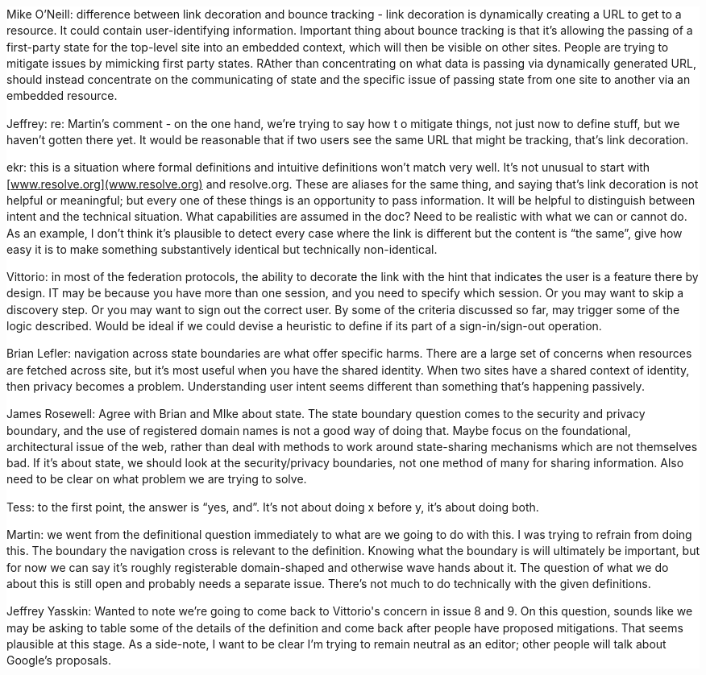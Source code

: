 Mike O’Neill: difference between link decoration and bounce tracking - link decoration is dynamically creating a URL to get to a resource. It could contain user-identifying information. Important thing about bounce tracking is that it’s allowing the passing of a first-party state for the top-level site into an embedded context, which will then be visible on other sites. People are trying to mitigate issues by mimicking first party states. RAther than concentrating on what data is passing via  dynamically generated URL, should instead concentrate on the communicating of state and the specific issue of passing state from one site to another via an embedded resource. 

Jeffrey: re: Martin’s comment - on the one hand, we’re trying to say how t o mitigate things, not just now to define stuff, but we haven’t gotten there yet. It would be reasonable that if two users see the same URL that might be tracking, that’s link decoration. 

ekr: this is a situation where formal definitions and intuitive definitions won’t match very well. It’s not unusual to start with [www.resolve.org](www.resolve.org) and resolve.org. These are aliases for the same thing, and saying that’s link decoration is not helpful or meaningful; but every one of these things is an opportunity to pass information. It will be helpful to distinguish between intent and the technical situation. What capabilities are assumed in the doc? Need to be realistic with what we can or cannot do. As an example, I don’t think it’s plausible to detect every case where the link is different but the content is “the same”, give how easy it is to make something substantively identical but technically non-identical.

Vittorio: in most of the federation protocols, the ability to decorate the link with the hint that indicates the user is a feature there by design. IT may be because you have more than one session, and you need to specify which session. Or you may want to skip a discovery step. Or you may want to sign out the correct user. By some of the criteria discussed so far, may trigger some of the logic described. Would be ideal if we could devise a heuristic to define if its part of a sign-in/sign-out operation. 

Brian Lefler: navigation across state boundaries are what offer specific harms. There are a large set of concerns when resources are fetched across site, but it’s most useful when you have the shared identity. When two sites have  a shared context of identity, then privacy becomes a problem. Understanding user intent seems different than something that’s happening passively. 

James Rosewell: Agree with Brian and MIke about state. The state boundary question comes to the security and privacy boundary, and the use of registered domain names is not a good way of doing that. Maybe focus on the foundational, architectural issue of the web, rather than deal with methods to work around state-sharing mechanisms which are not themselves bad. If it’s about state, we should look at the security/privacy boundaries, not one method of many for sharing information. Also need to be clear on what problem we are trying to solve. 

Tess: to the first point, the answer is “yes, and”. It’s not about doing x before y, it’s about doing both. 

Martin: we went from the definitional question immediately to what are we going to do with this. I was trying to refrain from doing this. The boundary the navigation cross is relevant to the definition. Knowing what the boundary is will ultimately be important, but for now we can say it’s roughly registerable domain-shaped and otherwise wave hands about it. The question of what we do about this is still open and probably needs a separate issue. There’s not much to do technically with the given definitions. 

Jeffrey Yasskin: Wanted to note we’re going to come back to Vittorio's concern in issue 8 and 9. On this question, sounds like we may be asking to table some of the details of the definition and come back after people have proposed mitigations. That seems plausible at this stage. As a side-note, I want to be clear I’m trying to remain neutral as an editor; other people will talk about Google’s proposals.
